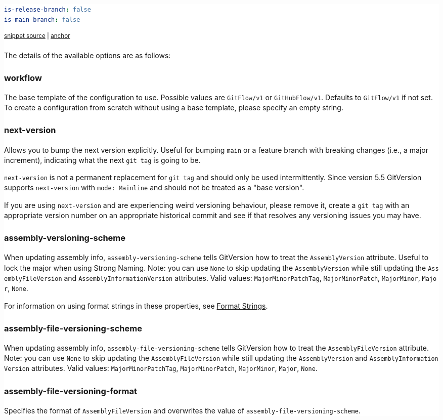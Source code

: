 ```yml
is-release-branch: false
is-main-branch: false
```
<sup><a href='/docs/workflows/TrunkBased/preview1.yml#L1-L101' title='Snippet source file'>snippet source</a> | <a href='#snippet-/docs/workflows/TrunkBased/preview1.yml' title='Start of snippet'>anchor</a></sup>


The details of the available options are as follows:

### workflow

The base template of the configuration to use. Possible values are `GitFlow/v1` or `GitHubFlow/v1`. Defaults to `GitFlow/v1` if not set. To create a configuration from scratch without using a base template, please specify an empty string.

### next-version

Allows you to bump the next version explicitly. Useful for bumping `main` or a
feature branch with breaking changes (i.e., a major increment), indicating what
the next `git tag` is going to be.

`next-version` is not a permanent replacement for `git tag` and should only be
used intermittently. Since version 5.5 GitVersion supports `next-version` with
`mode: Mainline` and should not be treated as a "base version".

If you are using `next-version` and are experiencing weird versioning behaviour,
please remove it, create a `git tag` with an appropriate version number on an
appropriate historical commit and see if that resolves any versioning issues
you may have.

### assembly-versioning-scheme

When updating assembly info, `assembly-versioning-scheme` tells GitVersion how
to treat the `AssemblyVersion` attribute. Useful to lock the major when using
Strong Naming. Note: you can use `None` to skip updating the `AssemblyVersion`
while still updating the `AssemblyFileVersion` and `AssemblyInformationVersion`
attributes. Valid values: `MajorMinorPatchTag`, `MajorMinorPatch`, `MajorMinor`,
`Major`, `None`.

For information on using format strings in these properties, see
[Format Strings](/docs/reference/custom-formatting).

### assembly-file-versioning-scheme

When updating assembly info, `assembly-file-versioning-scheme` tells GitVersion
how to treat the `AssemblyFileVersion` attribute. Note: you can use `None` to
skip updating the `AssemblyFileVersion` while still updating the
`AssemblyVersion` and `AssemblyInformationVersion` attributes. Valid values:
`MajorMinorPatchTag`, `MajorMinorPatch`, `MajorMinor`, `Major`, `None`.

### assembly-file-versioning-format

Specifies the format of `AssemblyFileVersion` and
overwrites the value of `assembly-file-versioning-scheme`.
